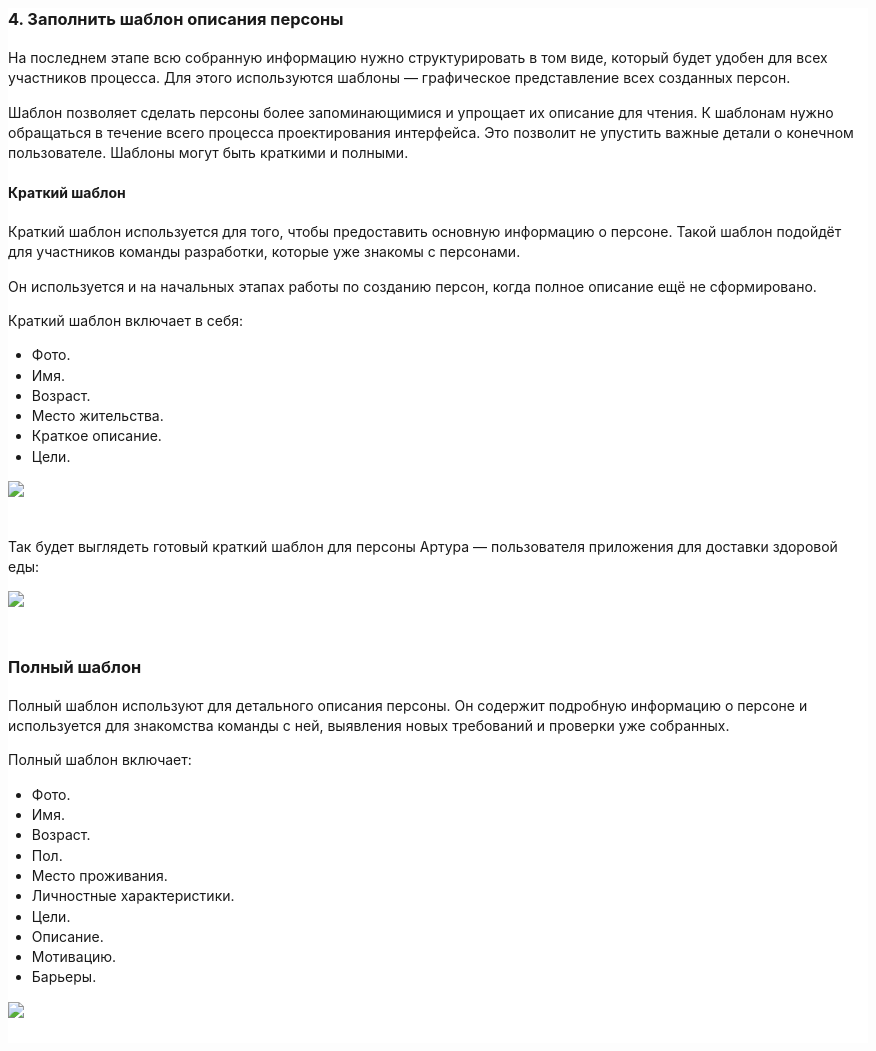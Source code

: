 ### 4. Заполнить шаблон описания персоны

На последнем этапе всю собранную информацию нужно структурировать в том виде, который будет удобен для всех участников процесса. Для этого используются шаблоны — графическое представление всех созданных персон.

Шаблон позволяет сделать персоны более запоминающимися и упрощает их описание для чтения. К шаблонам нужно обращаться в течение всего процесса проектирования интерфейса. Это позволит не упустить важные детали о конечном пользователе. Шаблоны могут быть краткими и полными.

#### Краткий шаблон

Краткий шаблон используется для того, чтобы предоставить основную информацию о персоне. Такой шаблон подойдёт для участников команды разработки, которые уже знакомы с персонами.

Он используется и на начальных этапах работы по созданию персон, когда полное описание ещё не сформировано.

Краткий шаблон включает в себя:
- Фото.
- Имя.
- Возраст.
- Место жительства.
- Краткое описание.
- Цели.


<img src="%base_url%/images/Artur-01_1667399330.png"/>
<br><br>

Так будет выглядеть готовый краткий шаблон для персоны Артура — пользователя приложения для доставки здоровой еды:

<img src="%base_url%/images/Artur-02_1667399348.png"/>
<br><br>

### Полный шаблон

Полный шаблон используют для детального описания персоны. Он содержит подробную информацию о персоне и используется для знакомства команды с ней, выявления новых требований и проверки уже собранных.

Полный шаблон включает:
- Фото.
- Имя.
- Возраст.
- Пол.
- Место проживания.
- Личностные характеристики.
- Цели.
- Описание.
- Мотивацию.
- Барьеры.

<img src="%base_url%/images/Artur-03_1667399369.png"/>
<br><br>
